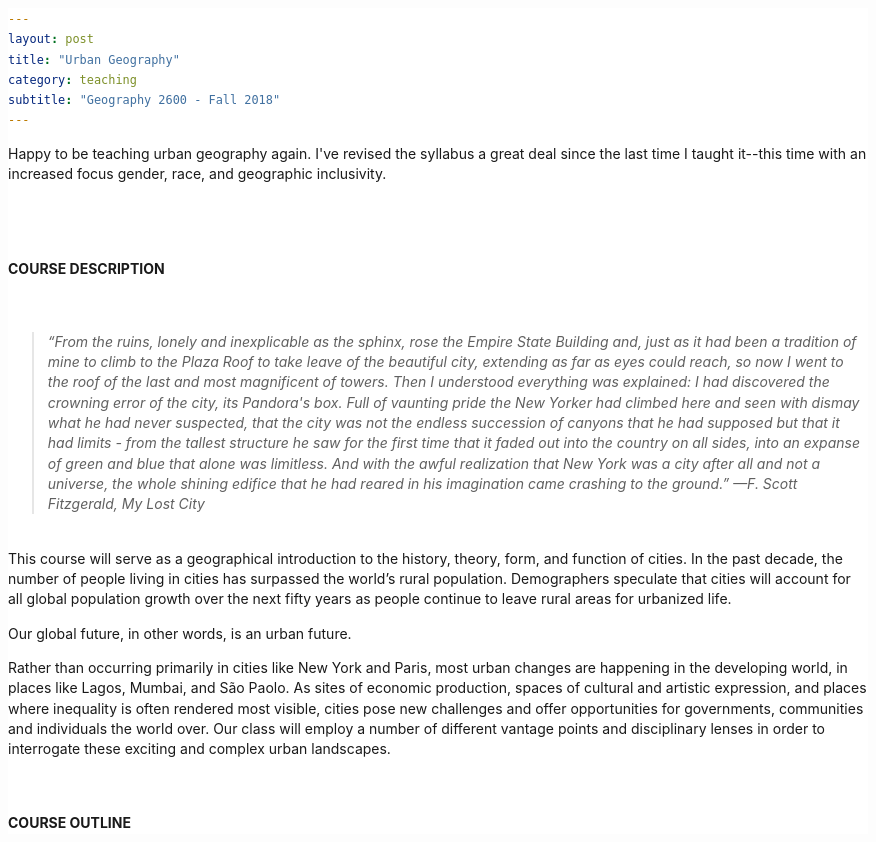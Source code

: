 ```yaml
---
layout: post
title: "Urban Geography"
category: teaching
subtitle: "Geography 2600 - Fall 2018"
---
```


Happy to be teaching urban geography again. I've revised the syllabus a great deal since the last time I taught it--this time with an increased focus gender, race, and geographic inclusivity.   



<br><br>

#### COURSE DESCRIPTION

<br>

> <cite>“From the ruins, lonely and inexplicable as the sphinx, rose the Empire State Building and, just as it had been a tradition of mine to climb to the Plaza Roof to take leave of the beautiful city, extending as far as eyes could reach, so now I went to the roof of the last and most magnificent of towers. Then I understood everything was explained: I had discovered the crowning error of the city, its Pandora's box. Full of vaunting pride the New Yorker had climbed here and seen with dismay what he had never suspected, that the city was not the endless succession of canyons that he had supposed but that it had limits - from the tallest structure he saw for the first time that it faded out into the country on all sides, into an expanse of green and blue that alone was limitless. And with the awful realization that New York was a city after all and not a universe, the whole shining edifice that he had reared in his imagination came crashing to the ground.”
> <cite>
> <cite> —F. Scott Fitzgerald, My Lost City

<br>
This course will serve as a geographical introduction to the history, theory, form, and function of cities. In the past decade, the number of people living in cities has surpassed the world’s rural population. Demographers speculate that cities will account for all global population growth over the next fifty years as people continue to leave rural areas for urbanized life.

Our global future, in other words, is an urban future.

Rather than occurring primarily in cities like New York and Paris, most urban changes are happening in the developing world, in places like Lagos, Mumbai, and São Paolo. As sites of economic production, spaces of cultural and artistic expression, and places where inequality is often rendered most visible, cities pose new challenges and offer opportunities for governments, communities and individuals the world over. Our class will employ a number of different vantage points and disciplinary lenses in order to interrogate these exciting and complex urban landscapes.

<br>

<iframe width="100%" height="400" frameborder="0" src="https://rnisa.carto.com/viz/a5469e3e-6e2c-11e6-a254-0e05a8b3e3d7/embed_map" allowfullscreen webkitallowfullscreen mozallowfullscreen oallowfullscreen msallowfullscreen></iframe>


#### COURSE OUTLINE
